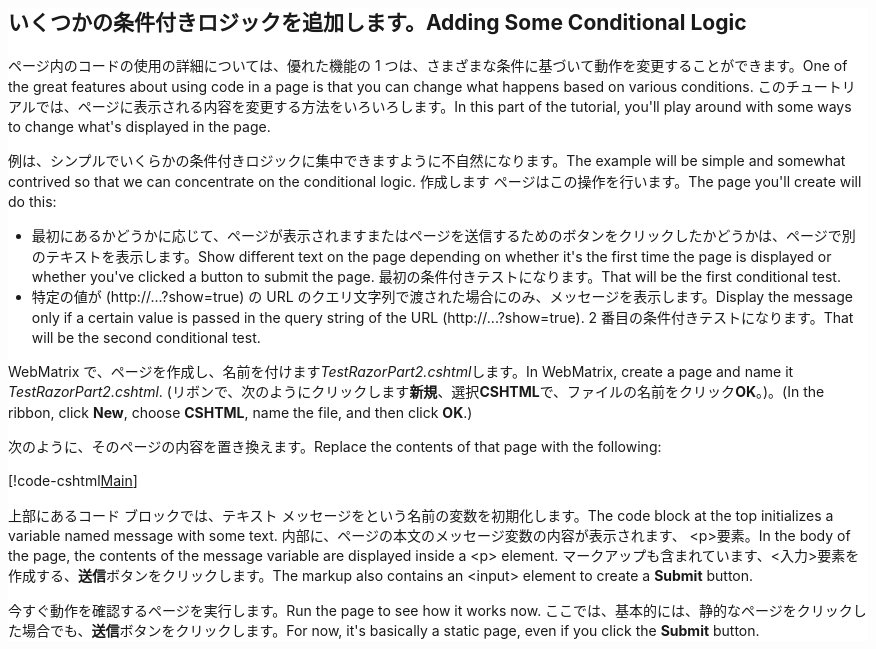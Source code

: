 ## <a name="adding-some-conditional-logic"></a><span data-ttu-id="4f7bc-213">いくつかの条件付きロジックを追加します。</span><span class="sxs-lookup"><span data-stu-id="4f7bc-213">Adding Some Conditional Logic</span></span>

<span data-ttu-id="4f7bc-214">ページ内のコードの使用の詳細については、優れた機能の 1 つは、さまざまな条件に基づいて動作を変更することができます。</span><span class="sxs-lookup"><span data-stu-id="4f7bc-214">One of the great features about using code in a page is that you can change what happens based on various conditions.</span></span> <span data-ttu-id="4f7bc-215">このチュートリアルでは、ページに表示される内容を変更する方法をいろいろします。</span><span class="sxs-lookup"><span data-stu-id="4f7bc-215">In this part of the tutorial, you'll play around with some ways to change what's displayed in the page.</span></span>

<span data-ttu-id="4f7bc-216">例は、シンプルでいくらかの条件付きロジックに集中できますように不自然になります。</span><span class="sxs-lookup"><span data-stu-id="4f7bc-216">The example will be simple and somewhat contrived so that we can concentrate on the conditional logic.</span></span> <span data-ttu-id="4f7bc-217">作成します ページはこの操作を行います。</span><span class="sxs-lookup"><span data-stu-id="4f7bc-217">The page you'll create will do this:</span></span>

- <span data-ttu-id="4f7bc-218">最初にあるかどうかに応じて、ページが表示されますまたはページを送信するためのボタンをクリックしたかどうかは、ページで別のテキストを表示します。</span><span class="sxs-lookup"><span data-stu-id="4f7bc-218">Show different text on the page depending on whether it's the first time the page is displayed or whether you've clicked a button to submit the page.</span></span> <span data-ttu-id="4f7bc-219">最初の条件付きテストになります。</span><span class="sxs-lookup"><span data-stu-id="4f7bc-219">That will be the first conditional test.</span></span>
- <span data-ttu-id="4f7bc-220">特定の値が (http://...?show=true) の URL のクエリ文字列で渡された場合にのみ、メッセージを表示します。</span><span class="sxs-lookup"><span data-stu-id="4f7bc-220">Display the message only if a certain value is passed in the query string of the URL (http://...?show=true).</span></span> <span data-ttu-id="4f7bc-221">2 番目の条件付きテストになります。</span><span class="sxs-lookup"><span data-stu-id="4f7bc-221">That will be the second conditional test.</span></span>

<span data-ttu-id="4f7bc-222">WebMatrix で、ページを作成し、名前を付けます*TestRazorPart2.cshtml*します。</span><span class="sxs-lookup"><span data-stu-id="4f7bc-222">In WebMatrix, create a page and name it *TestRazorPart2.cshtml*.</span></span> <span data-ttu-id="4f7bc-223">(リボンで、次のようにクリックします**新規**、選択**CSHTML**で、ファイルの名前をクリック**OK**。)。</span><span class="sxs-lookup"><span data-stu-id="4f7bc-223">(In the ribbon, click **New**, choose **CSHTML**, name the file, and then click **OK**.)</span></span>

<span data-ttu-id="4f7bc-224">次のように、そのページの内容を置き換えます。</span><span class="sxs-lookup"><span data-stu-id="4f7bc-224">Replace the contents of that page with the following:</span></span>

[!code-cshtml[Main](intro-to-web-pages-programming/samples/sample4.cshtml)]

<span data-ttu-id="4f7bc-225">上部にあるコード ブロックでは、テキスト メッセージをという名前の変数を初期化します。</span><span class="sxs-lookup"><span data-stu-id="4f7bc-225">The code block at the top initializes a variable named message with some text.</span></span> <span data-ttu-id="4f7bc-226">内部に、ページの本文のメッセージ変数の内容が表示されます、 &lt;p&gt;要素。</span><span class="sxs-lookup"><span data-stu-id="4f7bc-226">In the body of the page, the contents of the message variable are displayed inside a &lt;p&gt; element.</span></span> <span data-ttu-id="4f7bc-227">マークアップも含まれています、&lt;入力&gt;要素を作成する、**送信**ボタンをクリックします。</span><span class="sxs-lookup"><span data-stu-id="4f7bc-227">The markup also contains an &lt;input&gt; element to create a **Submit** button.</span></span>

<span data-ttu-id="4f7bc-228">今すぐ動作を確認するページを実行します。</span><span class="sxs-lookup"><span data-stu-id="4f7bc-228">Run the page to see how it works now.</span></span> <span data-ttu-id="4f7bc-229">ここでは、基本的には、静的なページをクリックした場合でも、**送信**ボタンをクリックします。</span><span class="sxs-lookup"><span data-stu-id="4f7bc-229">For now, it's basically a static page, even if you click the **Submit** button.</span></span>

